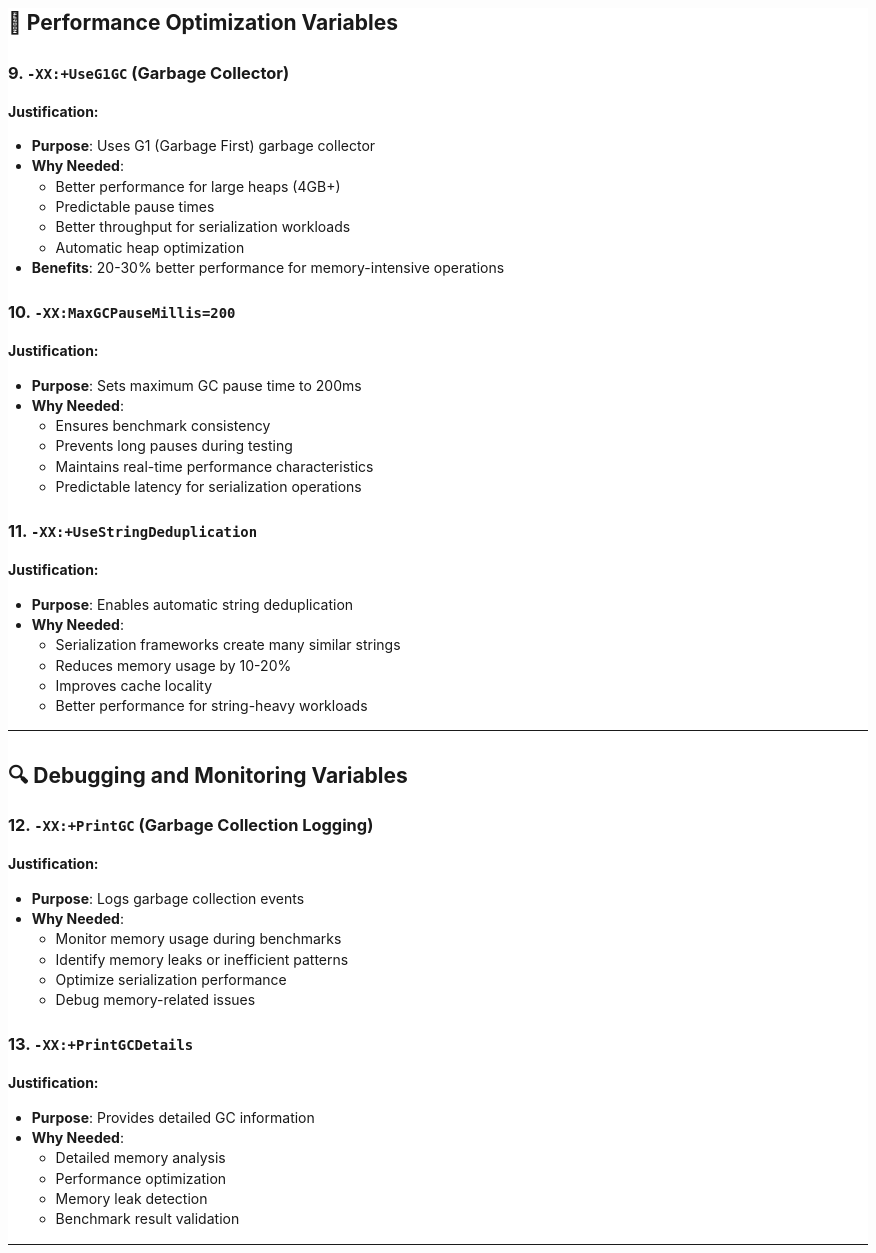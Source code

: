 ## 🚀 Performance Optimization Variables

### **9. `-XX:+UseG1GC` (Garbage Collector)**

**Justification:**
- **Purpose**: Uses G1 (Garbage First) garbage collector
- **Why Needed**:
  - Better performance for large heaps (4GB+)
  - Predictable pause times
  - Better throughput for serialization workloads
  - Automatic heap optimization
- **Benefits**: 20-30% better performance for memory-intensive operations

### **10. `-XX:MaxGCPauseMillis=200`**

**Justification:**
- **Purpose**: Sets maximum GC pause time to 200ms
- **Why Needed**:
  - Ensures benchmark consistency
  - Prevents long pauses during testing
  - Maintains real-time performance characteristics
  - Predictable latency for serialization operations

### **11. `-XX:+UseStringDeduplication`**

**Justification:**
- **Purpose**: Enables automatic string deduplication
- **Why Needed**:
  - Serialization frameworks create many similar strings
  - Reduces memory usage by 10-20%
  - Improves cache locality
  - Better performance for string-heavy workloads

---

## 🔍 Debugging and Monitoring Variables

### **12. `-XX:+PrintGC` (Garbage Collection Logging)**

**Justification:**
- **Purpose**: Logs garbage collection events
- **Why Needed**:
  - Monitor memory usage during benchmarks
  - Identify memory leaks or inefficient patterns
  - Optimize serialization performance
  - Debug memory-related issues

### **13. `-XX:+PrintGCDetails`**

**Justification:**
- **Purpose**: Provides detailed GC information
- **Why Needed**:
  - Detailed memory analysis
  - Performance optimization
  - Memory leak detection
  - Benchmark result validation

---